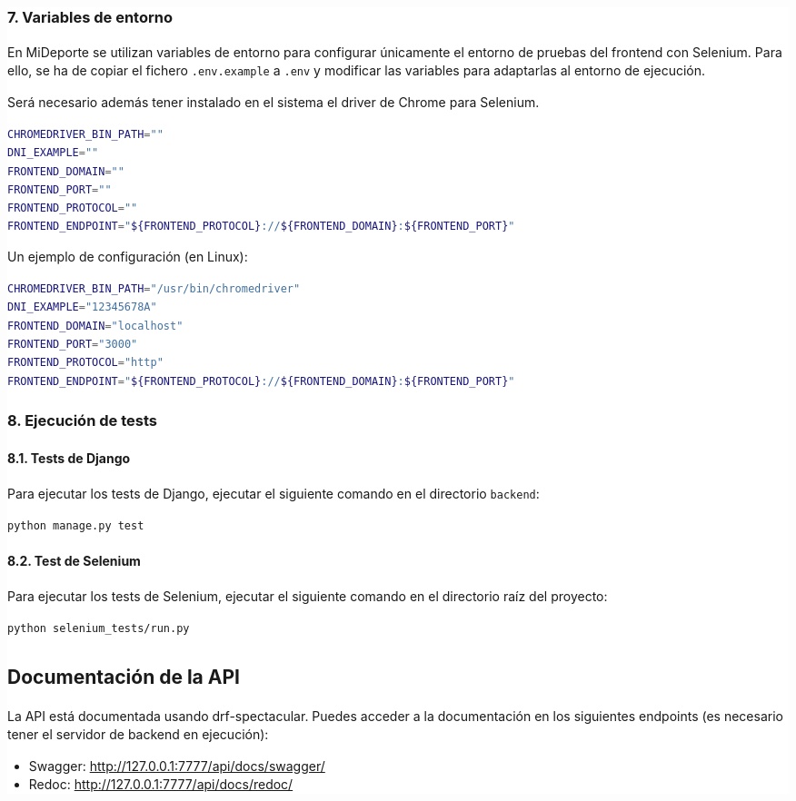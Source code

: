 

### 7. Variables de entorno
En MiDeporte se utilizan variables de entorno para configurar únicamente el entorno de pruebas del frontend con Selenium. Para ello, se ha de copiar el fichero `.env.example` a `.env` y modificar las variables para adaptarlas al entorno de ejecución.

Será necesario además tener instalado en el sistema el driver de Chrome para Selenium. 
```bash
CHROMEDRIVER_BIN_PATH=""
DNI_EXAMPLE=""
FRONTEND_DOMAIN=""
FRONTEND_PORT=""
FRONTEND_PROTOCOL=""
FRONTEND_ENDPOINT="${FRONTEND_PROTOCOL}://${FRONTEND_DOMAIN}:${FRONTEND_PORT}"
```

Un ejemplo de configuración (en Linux):
```bash
CHROMEDRIVER_BIN_PATH="/usr/bin/chromedriver"
DNI_EXAMPLE="12345678A"
FRONTEND_DOMAIN="localhost"
FRONTEND_PORT="3000"
FRONTEND_PROTOCOL="http"
FRONTEND_ENDPOINT="${FRONTEND_PROTOCOL}://${FRONTEND_DOMAIN}:${FRONTEND_PORT}"
```

### 8. Ejecución de tests
#### 8.1. Tests de Django
Para ejecutar los tests de Django, ejecutar el siguiente comando en el directorio `backend`:
```bash
python manage.py test
```

#### 8.2. Test de Selenium
Para ejecutar los tests de Selenium, ejecutar el siguiente comando en el directorio raíz del proyecto:
```bash
python selenium_tests/run.py 
```


## Documentación de la API
La API está documentada usando drf-spectacular. Puedes acceder a la documentación en los siguientes endpoints (es necesario tener el servidor de backend en ejecución):

- Swagger: http://127.0.0.1:7777/api/docs/swagger/
- Redoc: http://127.0.0.1:7777/api/docs/redoc/